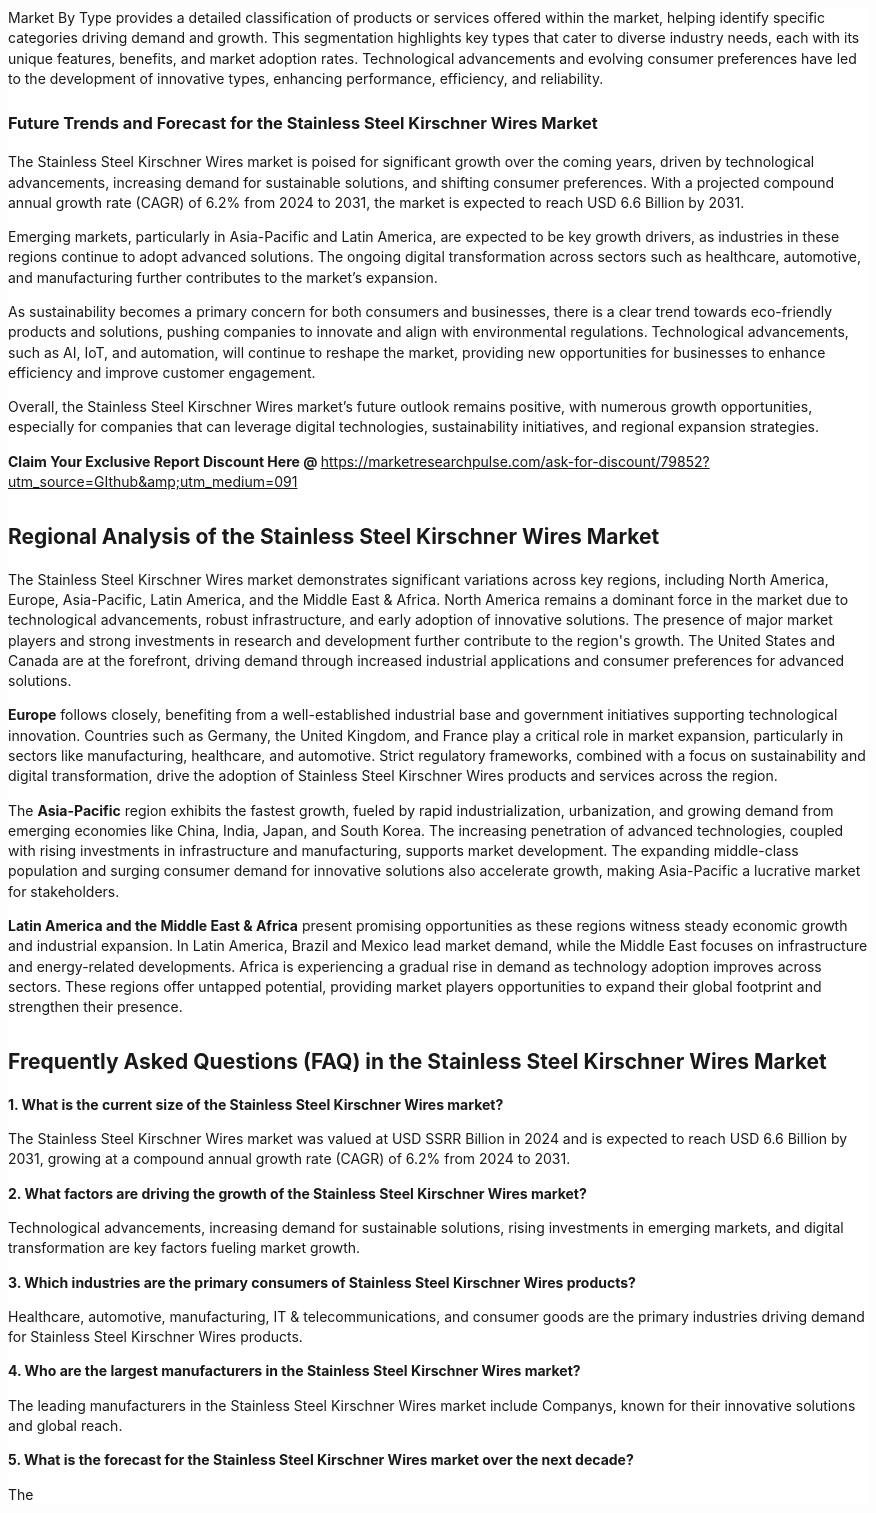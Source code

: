 Market By Type provides a detailed classification of products or services offered within the market, helping identify specific categories driving demand and growth. This segmentation highlights key types that cater to diverse industry needs, each with its unique features, benefits, and market adoption rates. Technological advancements and evolving consumer preferences have led to the development of innovative types, enhancing performance, efficiency, and reliability.</p><h3>Future Trends and Forecast for the Stainless Steel Kirschner Wires Market</h3><p>The Stainless Steel Kirschner Wires market is poised for significant growth over the coming years, driven by technological advancements, increasing demand for sustainable solutions, and shifting consumer preferences. With a projected compound annual growth rate (CAGR) of 6.2% from 2024 to 2031, the market is expected to reach USD 6.6 Billion by 2031.</p><p>Emerging markets, particularly in Asia-Pacific and Latin America, are expected to be key growth drivers, as industries in these regions continue to adopt advanced solutions. The ongoing digital transformation across sectors such as healthcare, automotive, and manufacturing further contributes to the market&rsquo;s expansion.</p><p>As sustainability becomes a primary concern for both consumers and businesses, there is a clear trend towards eco-friendly products and solutions, pushing companies to innovate and align with environmental regulations. Technological advancements, such as AI, IoT, and automation, will continue to reshape the market, providing new opportunities for businesses to enhance efficiency and improve customer engagement.</p><p>Overall, the Stainless Steel Kirschner Wires market&rsquo;s future outlook remains positive, with numerous growth opportunities, especially for companies that can leverage digital technologies, sustainability initiatives, and regional expansion strategies.</p><p><strong>Claim Your Exclusive Report Discount Here @ </strong><a href="https://marketresearchpulse.com/ask-for-discount/79852?utm_source=GIthub&amp;utm_medium=091">https://marketresearchpulse.com/ask-for-discount/79852?utm_source=GIthub&amp;utm_medium=091</a></p><h2><strong>Regional Analysis of the Stainless Steel Kirschner Wires Market</strong></h2><p>The Stainless Steel Kirschner Wires market demonstrates significant variations across key regions, including North America, Europe, Asia-Pacific, Latin America, and the Middle East &amp; Africa. North America remains a dominant force in the market due to technological advancements, robust infrastructure, and early adoption of innovative solutions. The presence of major market players and strong investments in research and development further contribute to the region's growth. The United States and Canada are at the forefront, driving demand through increased industrial applications and consumer preferences for advanced solutions.</p><p><strong>Europe</strong> follows closely, benefiting from a well-established industrial base and government initiatives supporting technological innovation. Countries such as Germany, the United Kingdom, and France play a critical role in market expansion, particularly in sectors like manufacturing, healthcare, and automotive. Strict regulatory frameworks, combined with a focus on sustainability and digital transformation, drive the adoption of Stainless Steel Kirschner Wires products and services across the region.</p><p>The <strong>Asia-Pacific</strong> region exhibits the fastest growth, fueled by rapid industrialization, urbanization, and growing demand from emerging economies like China, India, Japan, and South Korea. The increasing penetration of advanced technologies, coupled with rising investments in infrastructure and manufacturing, supports market development. The expanding middle-class population and surging consumer demand for innovative solutions also accelerate growth, making Asia-Pacific a lucrative market for stakeholders.</p><p><strong>Latin America and the Middle East &amp; Africa</strong> present promising opportunities as these regions witness steady economic growth and industrial expansion. In Latin America, Brazil and Mexico lead market demand, while the Middle East focuses on infrastructure and energy-related developments. Africa is experiencing a gradual rise in demand as technology adoption improves across sectors. These regions offer untapped potential, providing market players opportunities to expand their global footprint and strengthen their presence.</p><h2><strong>Frequently Asked Questions (FAQ) in the Stainless Steel Kirschner Wires Market</strong></h2><p><strong>1. What is the current size of the Stainless Steel Kirschner Wires market?</strong></p><p>The Stainless Steel Kirschner Wires market was valued at USD SSRR Billion in 2024 and is expected to reach USD 6.6 Billion by 2031, growing at a compound annual growth rate (CAGR) of 6.2% from 2024 to 2031.</p><p><strong>2. What factors are driving the growth of the Stainless Steel Kirschner Wires market?</strong></p><p>Technological advancements, increasing demand for sustainable solutions, rising investments in emerging markets, and digital transformation are key factors fueling market growth.</p><p><strong>3. Which industries are the primary consumers of Stainless Steel Kirschner Wires products?</strong></p><p>Healthcare, automotive, manufacturing, IT &amp; telecommunications, and consumer goods are the primary industries driving demand for Stainless Steel Kirschner Wires products.</p><p><strong>4. Who are the largest manufacturers in the Stainless Steel Kirschner Wires market?</strong></p><p>The leading manufacturers in the Stainless Steel Kirschner Wires market include Companys, known for their innovative solutions and global reach.</p><p><strong>5. What is the forecast for the Stainless Steel Kirschner Wires market over the next decade?</strong></p><p>The
